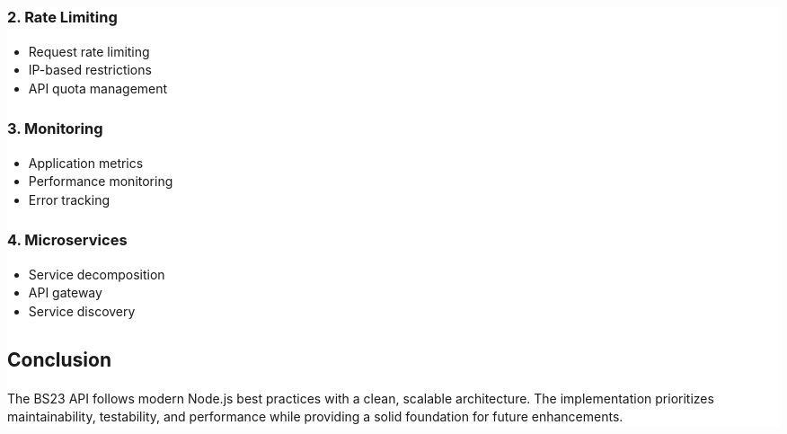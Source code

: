### 2. Rate Limiting
- Request rate limiting
- IP-based restrictions
- API quota management

### 3. Monitoring
- Application metrics
- Performance monitoring
- Error tracking

### 4. Microservices
- Service decomposition
- API gateway
- Service discovery

## Conclusion

The BS23 API follows modern Node.js best practices with a clean, scalable architecture. The implementation prioritizes maintainability, testability, and performance while providing a solid foundation for future enhancements. 